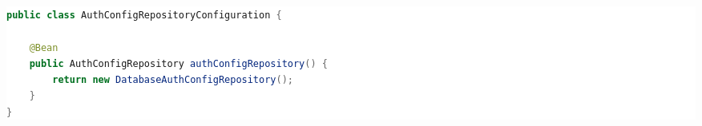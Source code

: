 ```java
public class AuthConfigRepositoryConfiguration {

    @Bean
    public AuthConfigRepository authConfigRepository() {
        return new DatabaseAuthConfigRepository();
    }
}
```

